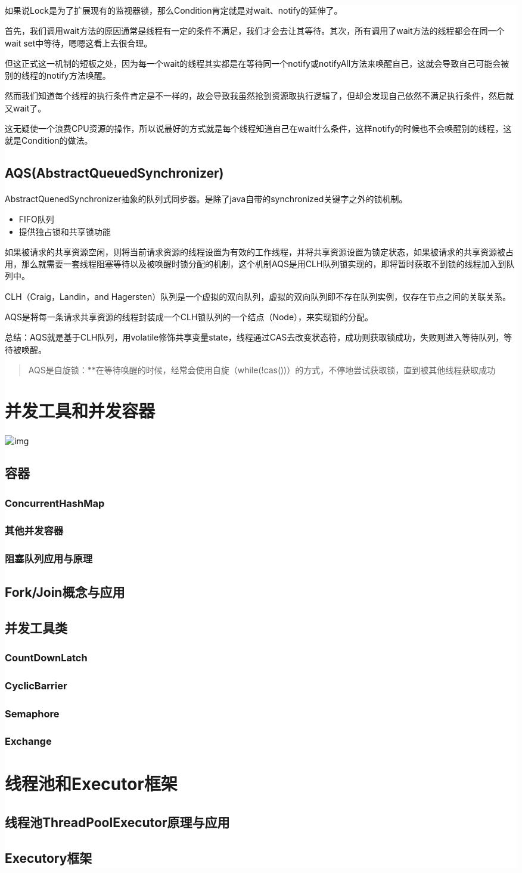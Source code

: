 如果说Lock是为了扩展现有的监视器锁，那么Condition肯定就是对wait、notify的延伸了。

首先，我们调用wait方法的原因通常是线程有一定的条件不满足，我们才会去让其等待。其次，所有调用了wait方法的线程都会在同一个wait set中等待，嗯嗯这看上去很合理。

但这正式这一机制的短板之处，因为每一个wait的线程其实都是在等待同一个notify或notifyAll方法来唤醒自己，这就会导致自己可能会被别的线程的notify方法唤醒。

然而我们知道每个线程的执行条件肯定是不一样的，故会导致我虽然抢到资源取执行逻辑了，但却会发现自己依然不满足执行条件，然后就又wait了。

这无疑使一个浪费CPU资源的操作，所以说最好的方式就是每个线程知道自己在wait什么条件，这样notify的时候也不会唤醒别的线程，这就是Condition的做法。

## AQS(AbstractQueuedSynchronizer)
AbstractQuenedSynchronizer抽象的队列式同步器。是除了java自带的synchronized关键字之外的锁机制。
-  FIFO队列
-  提供独占锁和共享锁功能

如果被请求的共享资源空闲，则将当前请求资源的线程设置为有效的工作线程，并将共享资源设置为锁定状态，如果被请求的共享资源被占用，那么就需要一套线程阻塞等待以及被唤醒时锁分配的机制，这个机制AQS是用CLH队列锁实现的，即将暂时获取不到锁的线程加入到队列中。

CLH（Craig，Landin，and Hagersten）队列是一个虚拟的双向队列，虚拟的双向队列即不存在队列实例，仅存在节点之间的关联关系。

AQS是将每一条请求共享资源的线程封装成一个CLH锁队列的一个结点（Node），来实现锁的分配。

总结：AQS就是基于CLH队列，用volatile修饰共享变量state，线程通过CAS去改变状态符，成功则获取锁成功，失败则进入等待队列，等待被唤醒。

> AQS是自旋锁：**在等待唤醒的时候，经常会使用自旋（while(!cas())）的方式，不停地尝试获取锁，直到被其他线程获取成功


# 并发工具和并发容器
![img](./img/20190213131312518.png)
## 容器
### ConcurrentHashMap
### 其他并发容器
### 阻塞队列应用与原理

## Fork/Join概念与应用

## 并发工具类
### CountDownLatch
### CyclicBarrier
### Semaphore
### Exchange

# 线程池和Executor框架
## 线程池ThreadPoolExecutor原理与应用
## Executory框架 